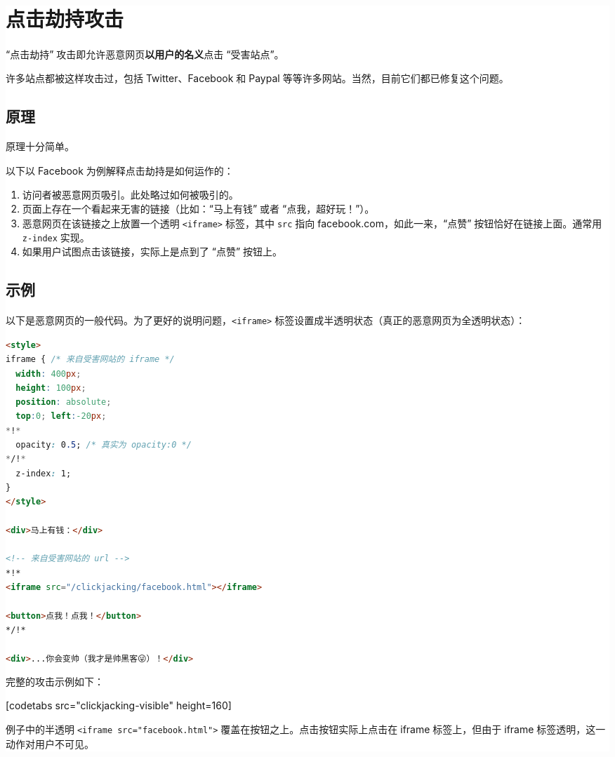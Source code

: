 # 点击劫持攻击

“点击劫持” 攻击即允许恶意网页**以用户的名义**点击 “受害站点”。

许多站点都被这样攻击过，包括 Twitter、Facebook 和 Paypal 等等许多网站。当然，目前它们都已修复这个问题。

## 原理

原理十分简单。

以下以 Facebook 为例解释点击劫持是如何运作的：

1. 访问者被恶意网页吸引。此处略过如何被吸引的。
2. 页面上存在一个看起来无害的链接（比如：“马上有钱” 或者 “点我，超好玩！”）。
3. 恶意网页在该链接之上放置一个透明 `<iframe>` 标签，其中 `src` 指向 facebook.com，如此一来，“点赞” 按钮恰好在链接上面。通常用 `z-index` 实现。
4. 如果用户试图点击该链接，实际上是点到了 “点赞” 按钮上。

## 示例

以下是恶意网页的一般代码。为了更好的说明问题，`<iframe>` 标签设置成半透明状态（真正的恶意网页为全透明状态）：

```html run height=120 no-beautify
<style>
iframe { /* 来自受害网站的 iframe */
  width: 400px;
  height: 100px;
  position: absolute;
  top:0; left:-20px;
*!*
  opacity: 0.5; /* 真实为 opacity:0 */
*/!*
  z-index: 1;
}
</style>

<div>马上有钱：</div>

<!-- 来自受害网站的 url -->
*!*
<iframe src="/clickjacking/facebook.html"></iframe>

<button>点我！点我！</button>
*/!*

<div>...你会变帅（我才是帅黑客😜）！</div>
```

完整的攻击示例如下：

[codetabs src="clickjacking-visible" height=160]

例子中的半透明 `<iframe src="facebook.html">` 覆盖在按钮之上。点击按钮实际上点击在 iframe 标签上，但由于 iframe 标签透明，这一动作对用户不可见。

